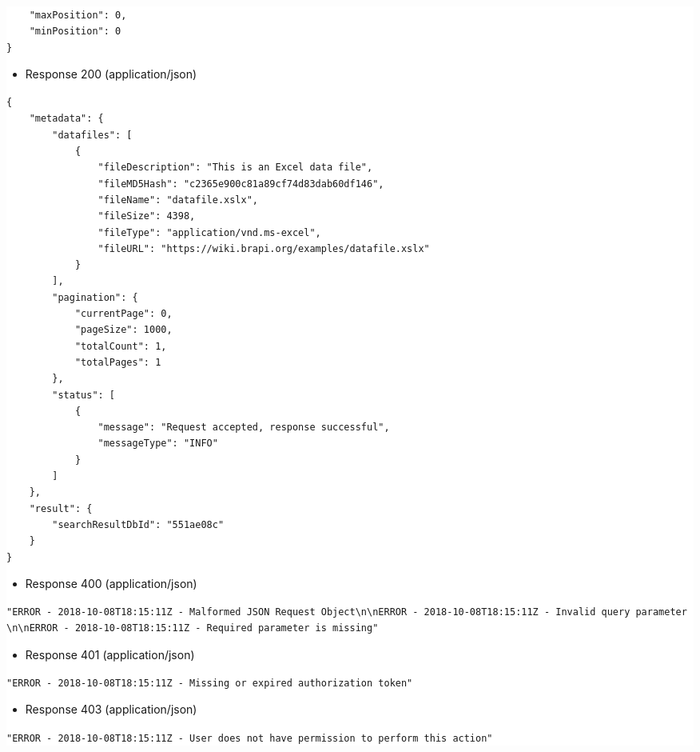 ```
    "maxPosition": 0,
    "minPosition": 0
}
```



+ Response 200 (application/json)
```
{
    "metadata": {
        "datafiles": [
            {
                "fileDescription": "This is an Excel data file",
                "fileMD5Hash": "c2365e900c81a89cf74d83dab60df146",
                "fileName": "datafile.xslx",
                "fileSize": 4398,
                "fileType": "application/vnd.ms-excel",
                "fileURL": "https://wiki.brapi.org/examples/datafile.xslx"
            }
        ],
        "pagination": {
            "currentPage": 0,
            "pageSize": 1000,
            "totalCount": 1,
            "totalPages": 1
        },
        "status": [
            {
                "message": "Request accepted, response successful",
                "messageType": "INFO"
            }
        ]
    },
    "result": {
        "searchResultDbId": "551ae08c"
    }
}
```

+ Response 400 (application/json)
```
"ERROR - 2018-10-08T18:15:11Z - Malformed JSON Request Object\n\nERROR - 2018-10-08T18:15:11Z - Invalid query parameter\n\nERROR - 2018-10-08T18:15:11Z - Required parameter is missing"
```

+ Response 401 (application/json)
```
"ERROR - 2018-10-08T18:15:11Z - Missing or expired authorization token"
```

+ Response 403 (application/json)
```
"ERROR - 2018-10-08T18:15:11Z - User does not have permission to perform this action"
```
